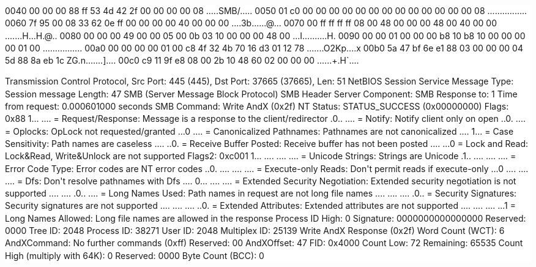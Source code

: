 0040        00 00 00 88 ff 53 4d 42 2f 00 00 00 00 08     .....SMB/.....
0050  01 c0 00 00 00 00 00 00 00 00 00 00 00 00 00 08   ................
0060  7f 95 00 08 33 62 0e ff 00 00 00 00 40 00 00 00   ....3b......@...
0070  00 ff ff ff ff 08 00 48 00 00 00 48 00 40 00 00   .......H...H.@..
0080  00 00 00 49 00 00 05 00 0b 03 10 00 00 00 48 00   ...I..........H.
0090  00 00 01 00 00 00 b8 10 b8 10 00 00 00 00 01 00   ................
00a0  00 00 00 00 01 00 c8 4f 32 4b 70 16 d3 01 12 78   .......O2Kp....x
00b0  5a 47 bf 6e e1 88 03 00 00 00 04 5d 88 8a eb 1c   ZG.n.......]....
00c0  c9 11 9f e8 08 00 2b 10 48 60 02 00 00 00         ......+.H`....

Transmission Control Protocol, Src Port: 445 (445), Dst Port: 37665 (37665), Len: 51
NetBIOS Session Service
    Message Type: Session message
    Length: 47
SMB (Server Message Block Protocol)
    SMB Header
        Server Component: SMB
        Response to: 1
        Time from request: 0.000601000 seconds
        SMB Command: Write AndX (0x2f)
        NT Status: STATUS_SUCCESS (0x00000000)
        Flags: 0x88
            1... .... = Request/Response: Message is a response to the client/redirector
            .0.. .... = Notify: Notify client only on open
            ..0. .... = Oplocks: OpLock not requested/granted
            ...0 .... = Canonicalized Pathnames: Pathnames are not canonicalized
            .... 1... = Case Sensitivity: Path names are caseless
            .... ..0. = Receive Buffer Posted: Receive buffer has not been posted
            .... ...0 = Lock and Read: Lock&Read, Write&Unlock are not supported
        Flags2: 0xc001
            1... .... .... .... = Unicode Strings: Strings are Unicode
            .1.. .... .... .... = Error Code Type: Error codes are NT error codes
            ..0. .... .... .... = Execute-only Reads: Don't permit reads if execute-only
            ...0 .... .... .... = Dfs: Don't resolve pathnames with Dfs
            .... 0... .... .... = Extended Security Negotiation: Extended security negotiation is not supported
            .... .... .0.. .... = Long Names Used: Path names in request are not long file names
            .... .... .... .0.. = Security Signatures: Security signatures are not supported
            .... .... .... ..0. = Extended Attributes: Extended attributes are not supported
            .... .... .... ...1 = Long Names Allowed: Long file names are allowed in the response
        Process ID High: 0
        Signature: 0000000000000000
        Reserved: 0000
        Tree ID: 2048
        Process ID: 38271
        User ID: 2048
        Multiplex ID: 25139
    Write AndX Response (0x2f)
        Word Count (WCT): 6
        AndXCommand: No further commands (0xff)
        Reserved: 00
        AndXOffset: 47
        FID: 0x4000
        Count Low: 72
        Remaining: 65535
        Count High (multiply with 64K): 0
        Reserved: 0000
        Byte Count (BCC): 0
